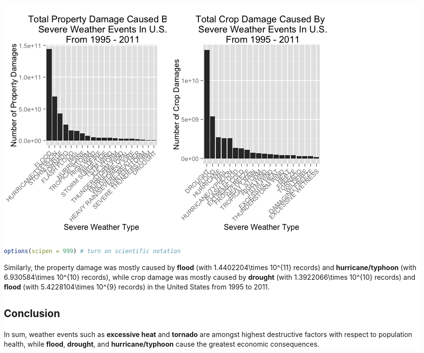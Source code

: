 ![](PA2_template_files/figure-html/unnamed-chunk-5-1.png) 

```r
options(scipen = 999) # turn on scientific notation
```
Similarly, the property damage was mostly caused by **flood** (with 1.4402204\times 10^{11} records) and **hurricane/typhoon** (with 6.930584\times 10^{10} records), while crop damage was mostly caused by **drought** (with 1.3922066\times 10^{10} records) and **flood** (with 5.4228104\times 10^{9} records) in the United States from 1995 to 2011.

## Conclusion  
In sum, weather events such as **excessive heat** and **tornado** are amongst highest destructive factors with respect to population health, while **flood**, **drought**, and **hurricane/typhoon** cause the greatest economic consequences.
